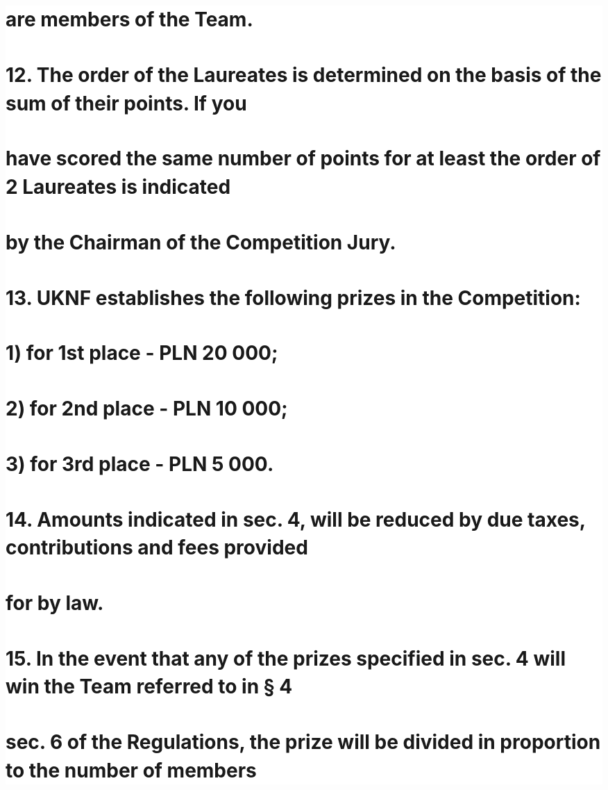 
# are members of the Team.


# 12. The order of the Laureates is determined on the basis of the sum of their points. If you


# have scored the same number of points for at least the order of 2 Laureates is indicated


# by the Chairman of the Competition Jury.


# 13. UKNF establishes the following prizes in the Competition:


# 1) for 1st place - PLN 20 000;


# 2) for 2nd place - PLN 10 000;


# 3) for 3rd place - PLN 5 000.


# 14. Amounts indicated in sec. 4, will be reduced by due taxes, contributions and fees provided


# for by law.


# 15. In the event that any of the prizes specified in sec. 4 will win the Team referred to in § 4


# sec. 6 of the Regulations, the prize will be divided in proportion to the number of members

